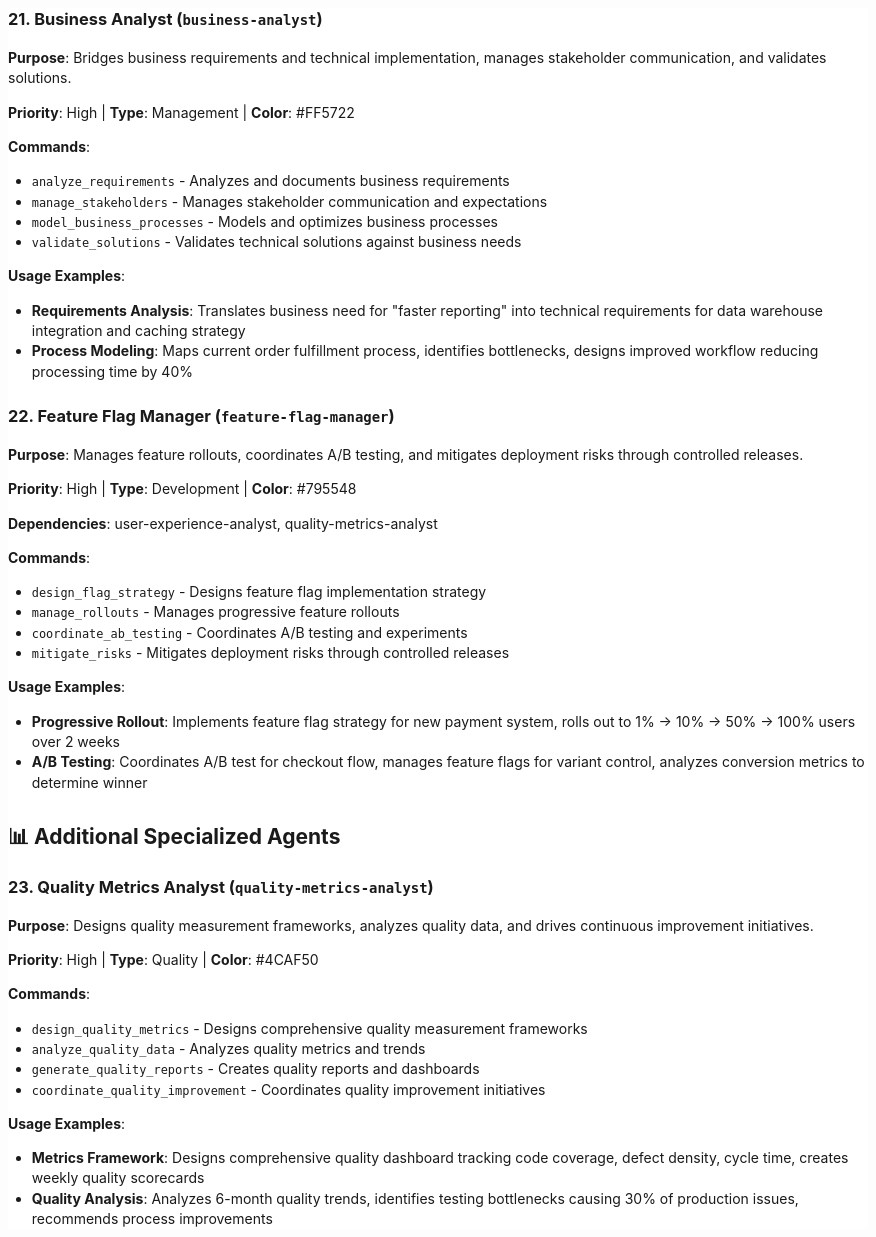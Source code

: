 ### 21. Business Analyst (`business-analyst`)
**Purpose**: Bridges business requirements and technical implementation, manages stakeholder communication, and validates solutions.

**Priority**: High | **Type**: Management | **Color**: #FF5722

**Commands**:
- `analyze_requirements` - Analyzes and documents business requirements
- `manage_stakeholders` - Manages stakeholder communication and expectations
- `model_business_processes` - Models and optimizes business processes
- `validate_solutions` - Validates technical solutions against business needs

**Usage Examples**:
- **Requirements Analysis**: Translates business need for "faster reporting" into technical requirements for data warehouse integration and caching strategy
- **Process Modeling**: Maps current order fulfillment process, identifies bottlenecks, designs improved workflow reducing processing time by 40%

### 22. Feature Flag Manager (`feature-flag-manager`)
**Purpose**: Manages feature rollouts, coordinates A/B testing, and mitigates deployment risks through controlled releases.

**Priority**: High | **Type**: Development | **Color**: #795548

**Dependencies**: user-experience-analyst, quality-metrics-analyst

**Commands**:
- `design_flag_strategy` - Designs feature flag implementation strategy
- `manage_rollouts` - Manages progressive feature rollouts
- `coordinate_ab_testing` - Coordinates A/B testing and experiments
- `mitigate_risks` - Mitigates deployment risks through controlled releases

**Usage Examples**:
- **Progressive Rollout**: Implements feature flag strategy for new payment system, rolls out to 1% → 10% → 50% → 100% users over 2 weeks
- **A/B Testing**: Coordinates A/B test for checkout flow, manages feature flags for variant control, analyzes conversion metrics to determine winner

## 📊 Additional Specialized Agents

### 23. Quality Metrics Analyst (`quality-metrics-analyst`)
**Purpose**: Designs quality measurement frameworks, analyzes quality data, and drives continuous improvement initiatives.

**Priority**: High | **Type**: Quality | **Color**: #4CAF50

**Commands**:
- `design_quality_metrics` - Designs comprehensive quality measurement frameworks
- `analyze_quality_data` - Analyzes quality metrics and trends
- `generate_quality_reports` - Creates quality reports and dashboards
- `coordinate_quality_improvement` - Coordinates quality improvement initiatives

**Usage Examples**:
- **Metrics Framework**: Designs comprehensive quality dashboard tracking code coverage, defect density, cycle time, creates weekly quality scorecards
- **Quality Analysis**: Analyzes 6-month quality trends, identifies testing bottlenecks causing 30% of production issues, recommends process improvements
